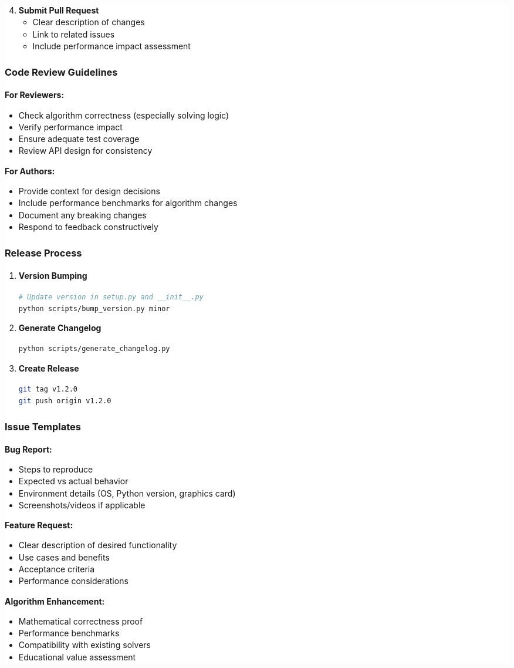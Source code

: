 4. **Submit Pull Request**
   - Clear description of changes
   - Link to related issues
   - Include performance impact assessment

### Code Review Guidelines

**For Reviewers:**
- Check algorithm correctness (especially solving logic)
- Verify performance impact
- Ensure adequate test coverage
- Review API design for consistency

**For Authors:**
- Provide context for design decisions
- Include performance benchmarks for algorithm changes
- Document any breaking changes
- Respond to feedback constructively

### Release Process

1. **Version Bumping**
   ```bash
   # Update version in setup.py and __init__.py
   python scripts/bump_version.py minor
   ```

2. **Generate Changelog**
   ```bash
   python scripts/generate_changelog.py
   ```

3. **Create Release**
   ```bash
   git tag v1.2.0
   git push origin v1.2.0
   ```

### Issue Templates

**Bug Report:**
- Steps to reproduce
- Expected vs actual behavior
- Environment details (OS, Python version, graphics card)
- Screenshots/videos if applicable

**Feature Request:**
- Clear description of desired functionality
- Use cases and benefits
- Acceptance criteria
- Performance considerations

**Algorithm Enhancement:**
- Mathematical correctness proof
- Performance benchmarks
- Compatibility with existing solvers
- Educational value assessment
